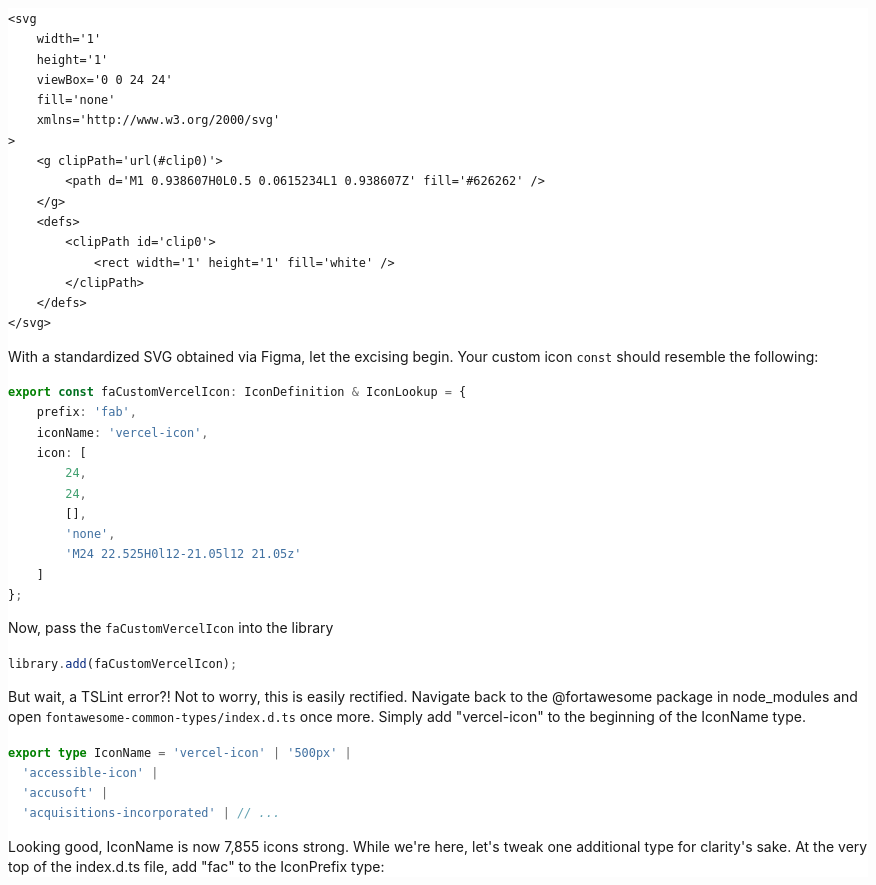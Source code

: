 ```tsx
<svg
	width='1'
	height='1'
	viewBox='0 0 24 24'
	fill='none'
	xmlns='http://www.w3.org/2000/svg'
>
	<g clipPath='url(#clip0)'>
		<path d='M1 0.938607H0L0.5 0.0615234L1 0.938607Z' fill='#626262' />
	</g>
	<defs>
		<clipPath id='clip0'>
			<rect width='1' height='1' fill='white' />
		</clipPath>
	</defs>
</svg>
```

With a standardized SVG obtained via Figma, let the excising begin. Your custom icon `const` should resemble the following:

```typescript
export const faCustomVercelIcon: IconDefinition & IconLookup = {
	prefix: 'fab',
	iconName: 'vercel-icon',
	icon: [
		24, 
		24, 
		[], 
		'none', 
		'M24 22.525H0l12-21.05l12 21.05z'
	]
};
```

Now, pass the `faCustomVercelIcon` into the library

```typescript
library.add(faCustomVercelIcon);
```

But wait, a TSLint error?! Not to worry, this is easily rectified. Navigate back to the @fortawesome package in node_modules and open `fontawesome-common-types/index.d.ts` once more. Simply add "vercel-icon" to the beginning of the IconName type.

```typescript
export type IconName = 'vercel-icon' | '500px' |
  'accessible-icon' |
  'accusoft' |
  'acquisitions-incorporated' | // ...
```

Looking good, IconName is now 7,855 icons strong. While we're here, let's tweak one additional type for clarity's sake. At the very top of the index.d.ts file, add "fac" to the IconPrefix type:
